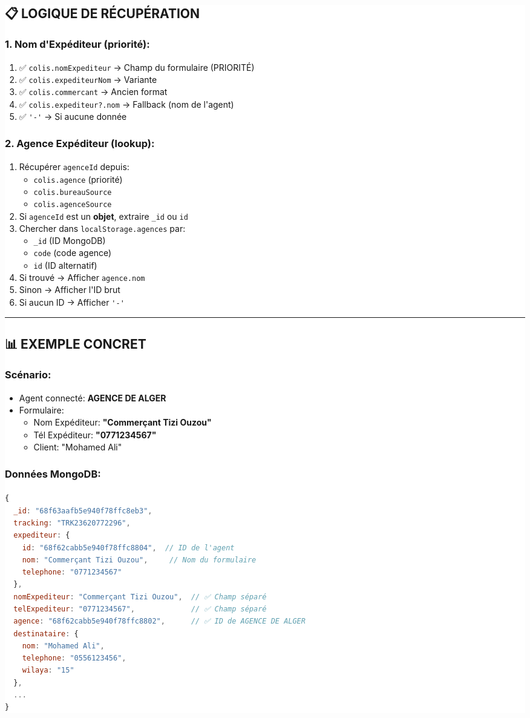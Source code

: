 
## 📋 LOGIQUE DE RÉCUPÉRATION

### **1. Nom d'Expéditeur** (priorité):
1. ✅ `colis.nomExpediteur` → Champ du formulaire (PRIORITÉ)
2. ✅ `colis.expediteurNom` → Variante
3. ✅ `colis.commercant` → Ancien format
4. ✅ `colis.expediteur?.nom` → Fallback (nom de l'agent)
5. ✅ `'-'` → Si aucune donnée

### **2. Agence Expéditeur** (lookup):
1. Récupérer `agenceId` depuis:
   - `colis.agence` (priorité)
   - `colis.bureauSource`
   - `colis.agenceSource`
2. Si `agenceId` est un **objet**, extraire `_id` ou `id`
3. Chercher dans `localStorage.agences` par:
   - `_id` (ID MongoDB)
   - `code` (code agence)
   - `id` (ID alternatif)
4. Si trouvé → Afficher `agence.nom`
5. Sinon → Afficher l'ID brut
6. Si aucun ID → Afficher `'-'`

---

## 📊 EXEMPLE CONCRET

### **Scénario**:
- Agent connecté: **AGENCE DE ALGER**
- Formulaire:
  - Nom Expéditeur: **"Commerçant Tizi Ouzou"**
  - Tél Expéditeur: **"0771234567"**
  - Client: "Mohamed Ali"

### **Données MongoDB**:
```javascript
{
  _id: "68f63aafb5e940f78ffc8eb3",
  tracking: "TRK23620772296",
  expediteur: {
    id: "68f62cabb5e940f78ffc8804",  // ID de l'agent
    nom: "Commerçant Tizi Ouzou",     // Nom du formulaire
    telephone: "0771234567"
  },
  nomExpediteur: "Commerçant Tizi Ouzou",  // ✅ Champ séparé
  telExpediteur: "0771234567",             // ✅ Champ séparé
  agence: "68f62cabb5e940f78ffc8802",      // ✅ ID de AGENCE DE ALGER
  destinataire: {
    nom: "Mohamed Ali",
    telephone: "0556123456",
    wilaya: "15"
  },
  ...
}
```
